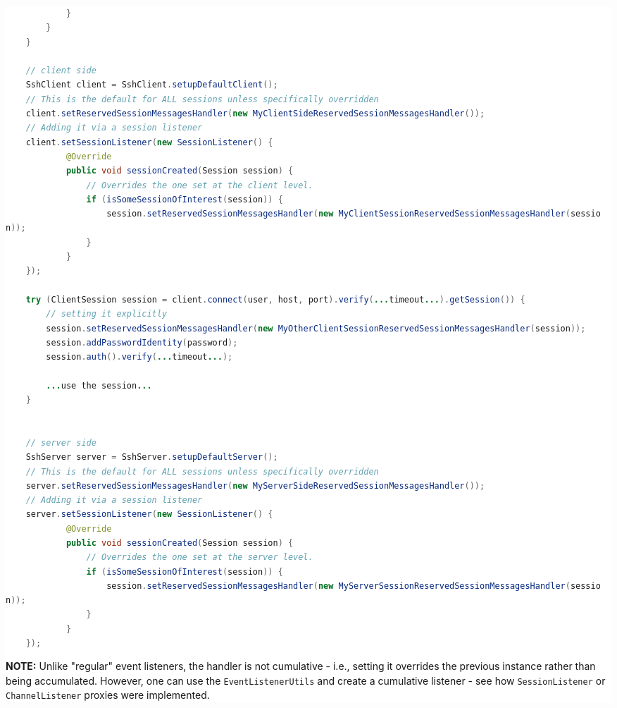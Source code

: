 ```java
            }
        }
    }

    // client side
    SshClient client = SshClient.setupDefaultClient();
    // This is the default for ALL sessions unless specifically overridden
    client.setReservedSessionMessagesHandler(new MyClientSideReservedSessionMessagesHandler());
    // Adding it via a session listener
    client.setSessionListener(new SessionListener() {
            @Override
            public void sessionCreated(Session session) {
                // Overrides the one set at the client level.
                if (isSomeSessionOfInterest(session)) {
                    session.setReservedSessionMessagesHandler(new MyClientSessionReservedSessionMessagesHandler(session));
                }
            }
    });

    try (ClientSession session = client.connect(user, host, port).verify(...timeout...).getSession()) {
        // setting it explicitly
        session.setReservedSessionMessagesHandler(new MyOtherClientSessionReservedSessionMessagesHandler(session));
        session.addPasswordIdentity(password);
        session.auth().verify(...timeout...);

        ...use the session...
    }


    // server side
    SshServer server = SshServer.setupDefaultServer();
    // This is the default for ALL sessions unless specifically overridden
    server.setReservedSessionMessagesHandler(new MyServerSideReservedSessionMessagesHandler());
    // Adding it via a session listener
    server.setSessionListener(new SessionListener() {
            @Override
            public void sessionCreated(Session session) {
                // Overrides the one set at the server level.
                if (isSomeSessionOfInterest(session)) {
                    session.setReservedSessionMessagesHandler(new MyServerSessionReservedSessionMessagesHandler(session));
                }
            }
    });

```

**NOTE:** Unlike "regular" event listeners, the handler is not cumulative - i.e., setting it overrides the previous instance
rather than being accumulated. However, one can use the `EventListenerUtils` and create a cumulative listener - see how
`SessionListener` or `ChannelListener` proxies were implemented.
